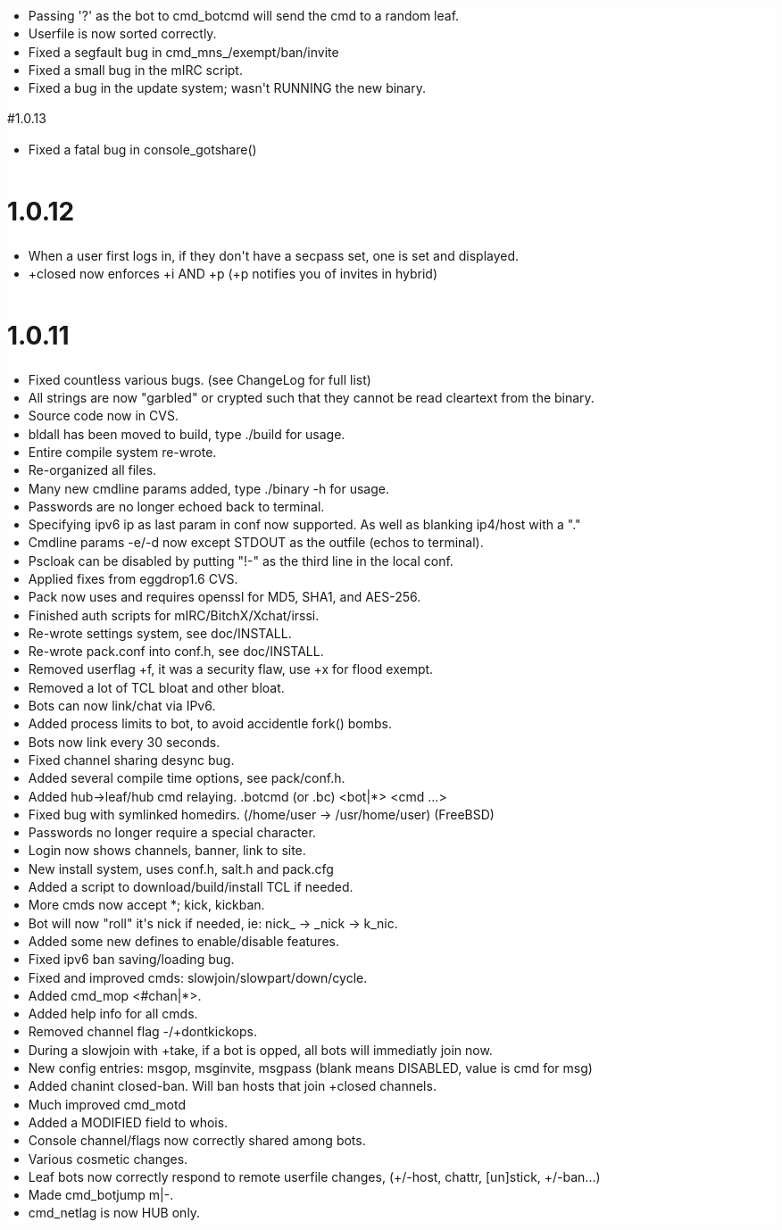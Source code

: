   * Passing '?' as the bot to cmd_botcmd will send the cmd to a random leaf.
  * Userfile is now sorted correctly.
  * Fixed a segfault bug in cmd_mns_/exempt/ban/invite
  * Fixed a small bug in the mIRC script.
  * Fixed a bug in the update system; wasn't RUNNING the new binary.

#1.0.13
  * Fixed a fatal bug in console_gotshare()

# 1.0.12
  * When a user first logs in, if they don't have a secpass set, one is set and displayed.
  * +closed now enforces +i AND +p (+p notifies you of invites in hybrid)

# 1.0.11
  * Fixed countless various bugs. (see ChangeLog for full list)
  * All strings are now "garbled" or crypted such that they cannot be read cleartext from the binary.
  * Source code now in CVS.
  * bldall has been moved to build, type ./build for usage.
  * Entire compile system re-wrote.
  * Re-organized all files.
  * Many new cmdline params added, type ./binary -h for usage.
  * Passwords are no longer echoed back to terminal.
  * Specifying ipv6 ip as last param in conf now supported. As well as blanking ip4/host with a "."
  * Cmdline params -e/-d now except STDOUT as the outfile (echos to terminal).
  * Pscloak can be disabled by putting "!-" as the third line in the local conf.
  * Applied fixes from eggdrop1.6 CVS.
  * Pack now uses and requires openssl for MD5, SHA1, and AES-256.
  * Finished auth scripts for mIRC/BitchX/Xchat/irssi.
  * Re-wrote settings system, see doc/INSTALL.
  * Re-wrote pack.conf into conf.h, see doc/INSTALL.
  * Removed userflag +f, it was a security flaw, use +x for flood exempt.
  * Removed a lot of TCL bloat and other bloat.
  * Bots can now link/chat via IPv6.
  * Added process limits to bot, to avoid accidentle fork() bombs.
  * Bots now link every 30 seconds.
  * Fixed channel sharing desync bug.
  * Added several compile time options, see pack/conf.h.
  * Added hub->leaf/hub cmd relaying. .botcmd (or .bc) <bot|*> <cmd ...>
  * Fixed bug with symlinked homedirs. (/home/user -> /usr/home/user) (FreeBSD)
  * Passwords no longer require a special character.
  * Login now shows channels, banner, link to site.
  * New install system, uses conf.h, salt.h and pack.cfg
  * Added a script to download/build/install TCL if needed.
  * More cmds now accept *; kick, kickban.
  * Bot will now "roll" it's nick if needed, ie: nick_ -> _nick -> k_nic.
  * Added some new defines to enable/disable features.
  * Fixed ipv6 ban saving/loading bug.
  * Fixed and improved cmds: slowjoin/slowpart/down/cycle.
  * Added cmd_mop <#chan|*>.
  * Added help info for all cmds.
  * Removed channel flag -/+dontkickops.
  * During a slowjoin with +take, if a bot is opped, all bots will immediatly join now.
  * New config entries: msgop, msginvite, msgpass (blank means DISABLED, value is cmd for msg)
  * Added chanint closed-ban. Will ban hosts that join +closed channels.
  * Much improved cmd_motd
  * Added a MODIFIED field to whois.
  * Console channel/flags now correctly shared among bots.
  * Various cosmetic changes.
  * Leaf bots now correctly respond to remote userfile changes, (+/-host, chattr, [un]stick, +/-ban...)
  * Made cmd_botjump m|-.
  * cmd_netlag is now HUB only.